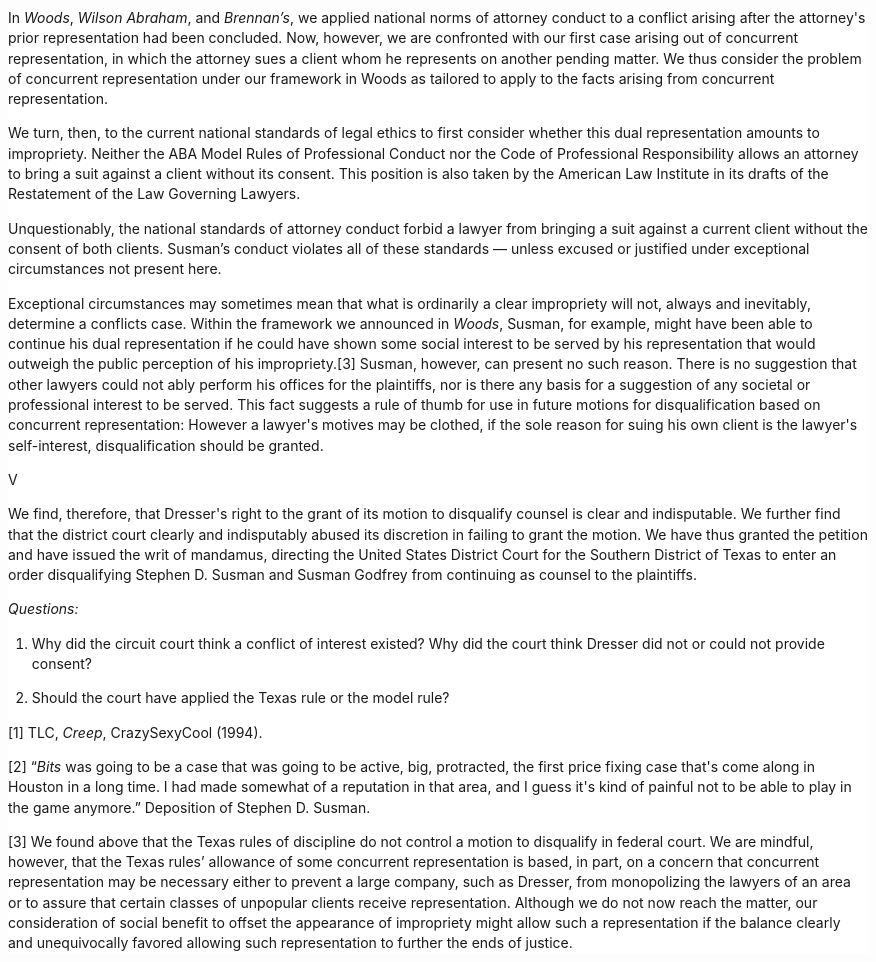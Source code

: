 In _Woods_, _Wilson Abraham_, and _Brennan’s_, we applied national norms of attorney conduct to a conflict arising after the attorney's prior representation had been concluded. Now, however, we are confronted with our first case arising out of concurrent representation, in which the attorney sues a client whom he represents on another pending matter. We thus consider the problem of concurrent representation under our framework in Woods as tailored to apply to the facts arising from concurrent representation.

We turn, then, to the current national standards of legal ethics to first consider whether this dual representation amounts to impropriety. Neither the ABA Model Rules of Professional Conduct nor the Code of Professional Responsibility allows an attorney to bring a suit against a client without its consent. This position is also taken by the American Law Institute in its drafts of the Restatement of the Law Governing Lawyers.

Unquestionably, the national standards of attorney conduct forbid a lawyer from bringing a suit against a current client without the consent of both clients. Susman’s conduct violates all of these standards — unless excused or justified under exceptional circumstances not present here.

Exceptional circumstances may sometimes mean that what is ordinarily a clear impropriety will not, always and inevitably, determine a conflicts case. Within the framework we announced in _Woods_, Susman, for example, might have been able to continue his dual representation if he could have shown some social interest to be served by his representation that would outweigh the public perception of his impropriety.[3] Susman, however, can present no such reason. There is no suggestion that other lawyers could not ably perform his offices for the plaintiffs, nor is there any basis for a suggestion of any societal or professional interest to be served. This fact suggests a rule of thumb for use in future motions for disqualification based on concurrent representation: However a lawyer's motives may be clothed, if the sole reason for suing his own client is the lawyer's self-interest, disqualification should be granted.

V

We find, therefore, that Dresser's right to the grant of its motion to disqualify counsel is clear and indisputable. We further find that the district court clearly and indisputably abused its discretion in failing to grant the motion. We have thus granted the petition and have issued the writ of mandamus, directing the United States District Court for the Southern District of Texas to enter an order disqualifying Stephen D. Susman and Susman Godfrey from continuing as counsel to the plaintiffs.

_Questions:_

1. Why did the circuit court think a conflict of interest existed? Why did the court think Dresser did not or could not provide consent?

2. Should the court have applied the Texas rule or the model rule?

[1] TLC, _Creep_, CrazySexyCool (1994).

[2] “_Bits_ was going to be a case that was going to be active, big, protracted, the first price fixing case that's come along in Houston in a long time. I had made somewhat of a reputation in that area, and I guess it's kind of painful not to be able to play in the game anymore.” Deposition of Stephen D. Susman.

[3] We found above that the Texas rules of discipline do not control a motion to disqualify in federal court. We are mindful, however, that the Texas rules’ allowance of some concurrent representation is based, in part, on a concern that concurrent representation may be necessary either to prevent a large company, such as Dresser, from monopolizing the lawyers of an area or to assure that certain classes of unpopular clients receive representation. Although we do not now reach the matter, our consideration of social benefit to offset the appearance of impropriety might allow such a representation if the balance clearly and unequivocally favored allowing such representation to further the ends of justice.
